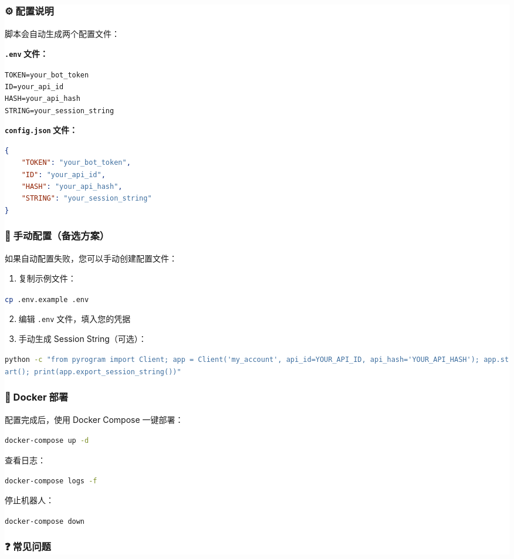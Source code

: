 ### ⚙️ 配置说明

脚本会自动生成两个配置文件：

**`.env` 文件：**
```env
TOKEN=your_bot_token
ID=your_api_id
HASH=your_api_hash
STRING=your_session_string
```

**`config.json` 文件：**
```json
{
    "TOKEN": "your_bot_token",
    "ID": "your_api_id",
    "HASH": "your_api_hash",
    "STRING": "your_session_string"
}
```

### 🔧 手动配置（备选方案）

如果自动配置失败，您可以手动创建配置文件：

1. 复制示例文件：
```bash
cp .env.example .env
```

2. 编辑 `.env` 文件，填入您的凭据

3. 手动生成 Session String（可选）：
```bash
python -c "from pyrogram import Client; app = Client('my_account', api_id=YOUR_API_ID, api_hash='YOUR_API_HASH'); app.start(); print(app.export_session_string())"
```

### 🐳 Docker 部署

配置完成后，使用 Docker Compose 一键部署：

```bash
docker-compose up -d
```

查看日志：
```bash
docker-compose logs -f
```

停止机器人：
```bash
docker-compose down
```

### ❓ 常见问题
